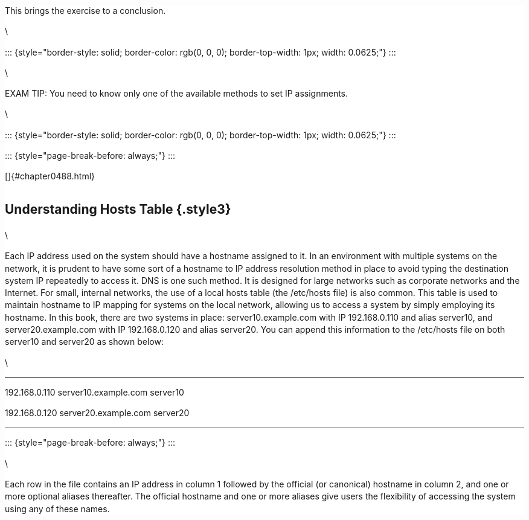 This brings the exercise to a conclusion.

\

::: {style="border-style: solid; border-color: rgb(0, 0, 0); border-top-width: 1px; width: 0.0625;"}
:::

\

EXAM TIP: You need to know only one of the available methods to set IP
assignments.

\

::: {style="border-style: solid; border-color: rgb(0, 0, 0); border-top-width: 1px; width: 0.0625;"}
:::

::: {style="page-break-before: always;"}
:::

[]{#chapter0488.html}

## Understanding Hosts Table {.style3}

\

Each IP address used on the system should have a hostname assigned to
it. In an environment with multiple systems on the network, it is
prudent to have some sort of a hostname to IP address resolution method
in place to avoid typing the destination system IP repeatedly to access
it. DNS is one such method. It is designed for large networks such as
corporate networks and the Internet. For small, internal networks, the
use of a local hosts table (the /etc/hosts file) is also common. This
table is used to maintain hostname to IP mapping for systems on the
local network, allowing us to access a system by simply employing its
hostname. In this book, there are two systems in place:
server10.example.com with IP 192.168.0.110 and alias server10, and
server20.example.com with IP 192.168.0.120 and alias server20. You can
append this information to the /etc/hosts file on both server10 and
server20 as shown below:

\

  ----------------------- ----------------------- -----------------------
  192.168.0.110           server10.example.com    server10

  192.168.0.120           server20.example.com    server20
  ----------------------- ----------------------- -----------------------

::: {style="page-break-before: always;"}
:::

\

Each row in the file contains an IP address in column 1 followed by the
official (or canonical) hostname in column 2, and one or more optional
aliases thereafter. The official hostname and one or more aliases give
users the flexibility of accessing the system using any of these names.
